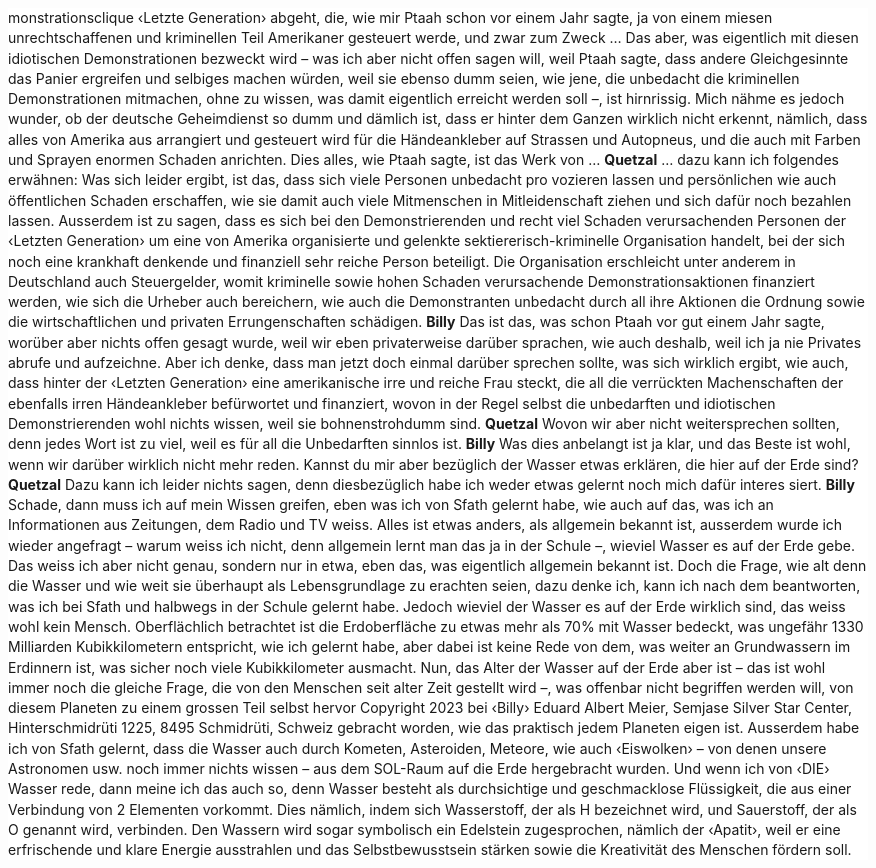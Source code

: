 monstrationsclique ‹Letzte Generation› abgeht, die, wie mir Ptaah schon vor einem Jahr sagte, ja von einem miesen unrechtschaffenen und kriminellen Teil Amerikaner gesteuert werde, und zwar zum Zweck … Das aber, was eigentlich mit diesen idiotischen Demonstrationen bezweckt wird – was ich aber nicht offen sagen will, weil Ptaah sagte, dass andere Gleichgesinnte das Panier ergreifen und selbiges machen würden, weil sie ebenso dumm seien, wie jene, die unbedacht die kriminellen Demonstrationen mitmachen, ohne zu wissen, was damit eigentlich erreicht werden soll –, ist hirnrissig. Mich nähme es jedoch wunder, ob der deutsche Geheimdienst so dumm und dämlich ist, dass er hinter dem Ganzen wirklich nicht erkennt, nämlich, dass alles von Amerika aus arrangiert und gesteuert wird für die Händeankleber auf Strassen und Autopneus, und die auch mit Farben und Sprayen enormen Schaden anrichten. Dies alles, wie Ptaah sagte, ist das Werk von …
**Quetzal** … dazu kann ich folgendes erwähnen: Was sich leider ergibt, ist das, dass sich viele Personen unbedacht pro
vozieren lassen und persönlichen wie auch öffentlichen Schaden erschaffen, wie sie damit auch viele Mitmenschen in Mitleidenschaft ziehen und sich dafür noch bezahlen lassen. Ausserdem ist zu sagen, dass es sich bei den Demonstrierenden und recht viel Schaden verursachenden Personen der ‹Letzten Generation› um eine von Amerika organisierte und gelenkte sektiererisch-kriminelle Organisation handelt, bei der sich noch eine krankhaft denkende und finanziell sehr reiche Person beteiligt. Die Organisation erschleicht unter anderem in Deutschland auch Steuergelder, womit kriminelle sowie hohen Schaden verursachende Demonstrationsaktionen finanziert werden, wie sich die Urheber auch bereichern, wie auch die Demonstranten unbedacht durch all ihre Aktionen die Ordnung sowie die wirtschaftlichen und privaten Errungenschaften schädigen.
**Billy** Das ist das, was schon Ptaah vor gut einem Jahr sagte, worüber aber nichts offen gesagt wurde, weil wir eben
privaterweise darüber sprachen, wie auch deshalb, weil ich ja nie Privates abrufe und aufzeichne. Aber ich denke, dass man jetzt doch einmal darüber sprechen sollte, was sich wirklich ergibt, wie auch, dass hinter der ‹Letzten Generation› eine amerikanische irre und reiche Frau steckt, die all die verrückten Machenschaften der ebenfalls irren Händeankleber befürwortet und finanziert, wovon in der Regel selbst die unbedarften und idiotischen Demonstrierenden wohl nichts wissen, weil sie bohnenstrohdumm sind.
**Quetzal** Wovon wir aber nicht weitersprechen sollten, denn jedes Wort ist zu viel, weil es für all die Unbedarften sinnlos
ist.
**Billy** Was dies anbelangt ist ja klar, und das Beste ist wohl, wenn wir darüber wirklich nicht mehr reden. Kannst du
mir aber bezüglich der Wasser etwas erklären, die hier auf der Erde sind?
**Quetzal** Dazu kann ich leider nichts sagen, denn diesbezüglich habe ich weder etwas gelernt noch mich dafür interes
siert.
**Billy** Schade, dann muss ich auf mein Wissen greifen, eben was ich von Sfath gelernt habe, wie auch auf das, was
ich an Informationen aus Zeitungen, dem Radio und TV weiss. Alles ist etwas anders, als allgemein bekannt ist, ausserdem wurde ich wieder angefragt – warum weiss ich nicht, denn allgemein lernt man das ja in der Schule –, wieviel Wasser es auf der Erde gebe. Das weiss ich aber nicht genau, sondern nur in etwa, eben das, was eigentlich allgemein bekannt ist. Doch die Frage, wie alt denn die Wasser und wie weit sie überhaupt als Lebensgrundlage zu erachten seien, dazu denke ich, kann ich nach dem beantworten, was ich bei Sfath und halbwegs in der Schule gelernt habe. Jedoch wieviel der Wasser es auf der Erde wirklich sind, das weiss wohl kein Mensch. Oberflächlich betrachtet ist die Erdoberfläche zu etwas mehr als 70% mit Wasser bedeckt, was ungefähr 1330 Milliarden Kubikkilometern entspricht, wie ich gelernt habe, aber dabei ist keine Rede von dem, was weiter an Grundwassern im Erdinnern ist, was sicher noch viele Kubikkilometer ausmacht.
Nun, das Alter der Wasser auf der Erde aber ist – das ist wohl immer noch die gleiche Frage, die von den Menschen seit alter Zeit gestellt wird –, was offenbar nicht begriffen werden will, von diesem Planeten zu einem grossen Teil selbst hervor Copyright 2023 bei ‹Billy› Eduard Albert Meier, Semjase Silver Star Center, Hinterschmidrüti 1225, 8495 Schmidrüti, Schweiz gebracht worden, wie das praktisch jedem Planeten eigen ist. Ausserdem habe ich von Sfath gelernt, dass die Wasser auch durch Kometen, Asteroiden, Meteore, wie auch ‹Eiswolken› – von denen unsere Astronomen usw. noch immer nichts wissen – aus dem SOL-Raum auf die Erde hergebracht wurden. Und wenn ich von ‹DIE› Wasser rede, dann meine ich das auch so, denn Wasser besteht als durchsichtige und geschmacklose Flüssigkeit, die aus einer Verbindung von 2 Elementen vorkommt. Dies nämlich, indem sich Wasserstoff, der als H bezeichnet wird, und Sauerstoff, der als O genannt wird, verbinden. Den Wassern wird sogar symbolisch ein Edelstein zugesprochen, nämlich der ‹Apatit›, weil er eine erfrischende und klare Energie ausstrahlen und das Selbstbewusstsein stärken sowie die Kreativität des Menschen fördern soll.